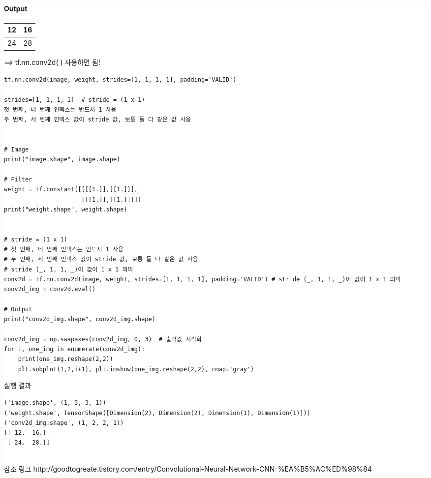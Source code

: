 #### Output

| 12 | 16 |
|----|----|
| 24 | 28 |


==> tf.nn.conv2d( ) 사용하면 됨!

```
tf.nn.conv2d(image, weight, strides=[1, 1, 1, 1], padding='VALID')

strides=[1, 1, 1, 1]  # stride = (1 x 1)
첫 번째, 네 번째 인덱스는 반드시 1 사용
두 번째, 세 번째 인덱스 값이 stride 값, 보통 둘 다 같은 값 사용


# Image
print("image.shape", image.shape)

# Filter
weight = tf.constant([[[[1.]],[[1.]]],
                      [[[1.]],[[1.]]]])
print("weight.shape", weight.shape)


# stride = (1 x 1)
# 첫 번째, 네 번째 인덱스는 반드시 1 사용
# 두 번째, 세 번째 인덱스 값이 stride 값, 보통 둘 다 같은 값 사용
# stride (_, 1, 1, _)이 값이 1 x 1 의미
conv2d = tf.nn.conv2d(image, weight, strides=[1, 1, 1, 1], padding='VALID') # stride (_, 1, 1, _)이 값이 1 x 1 의미
conv2d_img = conv2d.eval()

# Output
print("conv2d_img.shape", conv2d_img.shape)

conv2d_img = np.swapaxes(conv2d_img, 0, 3)  # 출력값 시각화
for i, one_img in enumerate(conv2d_img):
    print(one_img.reshape(2,2))
    plt.subplot(1,2,i+1), plt.imshow(one_img.reshape(2,2), cmap='gray')
```

실행 결과
```
('image.shape', (1, 3, 3, 1))
('weight.shape', TensorShape([Dimension(2), Dimension(2), Dimension(1), Dimension(1)]))
('conv2d_img.shape', (1, 2, 2, 1))
[[ 12.  16.]
 [ 24.  28.]]
```
 
<br />
참조 링크  
http://goodtogreate.tistory.com/entry/Convolutional-Neural-Network-CNN-%EA%B5%AC%ED%98%84
